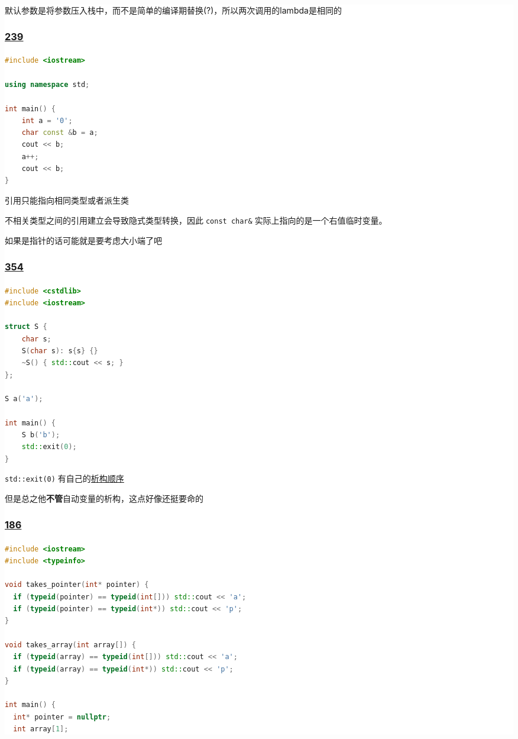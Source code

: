 默认参数是将参数压入栈中，而不是简单的编译期替换(?)，所以两次调用的lambda是相同的

### [239](https://cppquiz.org/quiz/question/249)

```cpp
#include <iostream>

using namespace std;

int main() {
    int a = '0';
    char const &b = a;
    cout << b;
    a++;
    cout << b;
}
```

引用只能指向相同类型或者派生类

不相关类型之间的引用建立会导致隐式类型转换，因此 `const char&` 实际上指向的是一个右值临时变量。

如果是指针的话可能就是要考虑大小端了吧

### [354](https://cppquiz.org/quiz/question/354)

```cpp
#include <cstdlib>
#include <iostream>

struct S {
    char s;
    S(char s): s{s} {}
    ~S() { std::cout << s; }
};

S a('a');

int main() {
    S b('b');
    std::exit(0);
}
```

`std::exit(0)` 有自己的[析构顺序](https://timsong-cpp.github.io/cppwp/n4659/support.start.term#9.1)

但是总之他**不管**自动变量的析构，这点好像还挺要命的

### [186](cppquiz.org/quiz/question/186)

```cpp
#include <iostream>
#include <typeinfo>

void takes_pointer(int* pointer) {
  if (typeid(pointer) == typeid(int[])) std::cout << 'a';
  if (typeid(pointer) == typeid(int*)) std::cout << 'p';
}

void takes_array(int array[]) {
  if (typeid(array) == typeid(int[])) std::cout << 'a';
  if (typeid(array) == typeid(int*)) std::cout << 'p';
}

int main() {
  int* pointer = nullptr;
  int array[1];
```